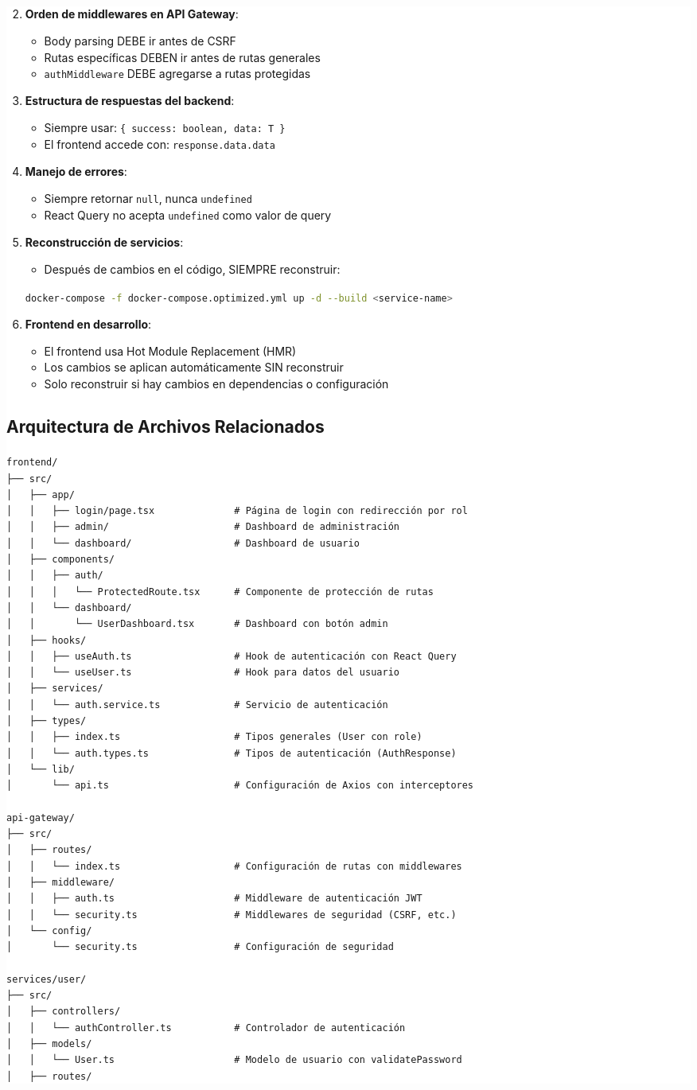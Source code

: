 2. **Orden de middlewares en API Gateway**:
   - Body parsing DEBE ir antes de CSRF
   - Rutas específicas DEBEN ir antes de rutas generales
   - `authMiddleware` DEBE agregarse a rutas protegidas

3. **Estructura de respuestas del backend**:
   - Siempre usar: `{ success: boolean, data: T }`
   - El frontend accede con: `response.data.data`

4. **Manejo de errores**:
   - Siempre retornar `null`, nunca `undefined`
   - React Query no acepta `undefined` como valor de query

5. **Reconstrucción de servicios**:
   - Después de cambios en el código, SIEMPRE reconstruir:
   ```bash
   docker-compose -f docker-compose.optimized.yml up -d --build <service-name>
   ```

6. **Frontend en desarrollo**:
   - El frontend usa Hot Module Replacement (HMR)
   - Los cambios se aplican automáticamente SIN reconstruir
   - Solo reconstruir si hay cambios en dependencias o configuración

## Arquitectura de Archivos Relacionados

```
frontend/
├── src/
│   ├── app/
│   │   ├── login/page.tsx              # Página de login con redirección por rol
│   │   ├── admin/                      # Dashboard de administración
│   │   └── dashboard/                  # Dashboard de usuario
│   ├── components/
│   │   ├── auth/
│   │   │   └── ProtectedRoute.tsx      # Componente de protección de rutas
│   │   └── dashboard/
│   │       └── UserDashboard.tsx       # Dashboard con botón admin
│   ├── hooks/
│   │   ├── useAuth.ts                  # Hook de autenticación con React Query
│   │   └── useUser.ts                  # Hook para datos del usuario
│   ├── services/
│   │   └── auth.service.ts             # Servicio de autenticación
│   ├── types/
│   │   ├── index.ts                    # Tipos generales (User con role)
│   │   └── auth.types.ts               # Tipos de autenticación (AuthResponse)
│   └── lib/
│       └── api.ts                      # Configuración de Axios con interceptores

api-gateway/
├── src/
│   ├── routes/
│   │   └── index.ts                    # Configuración de rutas con middlewares
│   ├── middleware/
│   │   ├── auth.ts                     # Middleware de autenticación JWT
│   │   └── security.ts                 # Middlewares de seguridad (CSRF, etc.)
│   └── config/
│       └── security.ts                 # Configuración de seguridad

services/user/
├── src/
│   ├── controllers/
│   │   └── authController.ts           # Controlador de autenticación
│   ├── models/
│   │   └── User.ts                     # Modelo de usuario con validatePassword
│   ├── routes/
```